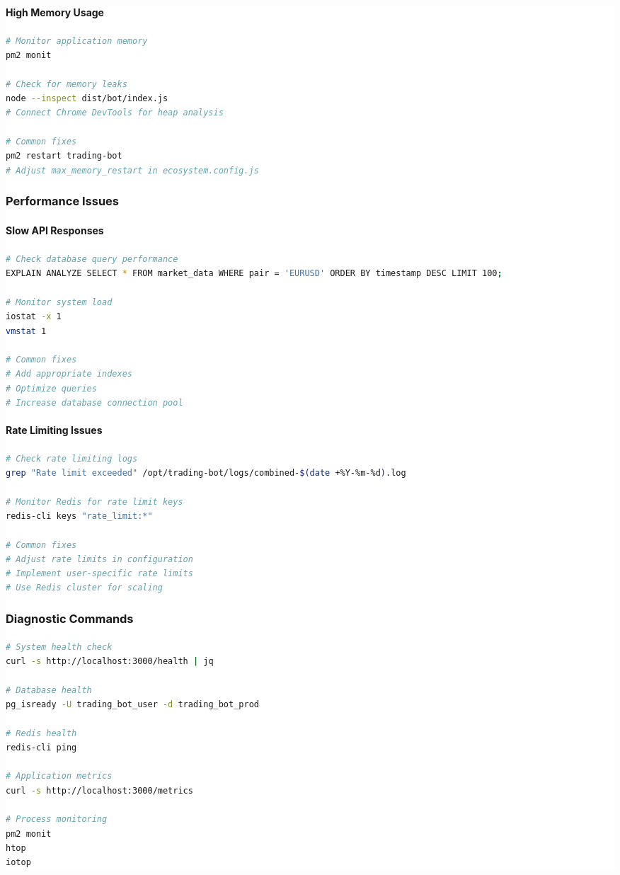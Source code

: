 #### High Memory Usage
```bash
# Monitor application memory
pm2 monit

# Check for memory leaks
node --inspect dist/bot/index.js
# Connect Chrome DevTools for heap analysis

# Common fixes
pm2 restart trading-bot
# Adjust max_memory_restart in ecosystem.config.js
```

### Performance Issues

#### Slow API Responses
```bash
# Check database query performance
EXPLAIN ANALYZE SELECT * FROM market_data WHERE pair = 'EURUSD' ORDER BY timestamp DESC LIMIT 100;

# Monitor system load
iostat -x 1
vmstat 1

# Common fixes
# Add appropriate indexes
# Optimize queries
# Increase database connection pool
```

#### Rate Limiting Issues
```bash
# Check rate limiting logs
grep "Rate limit exceeded" /opt/trading-bot/logs/combined-$(date +%Y-%m-%d).log

# Monitor Redis for rate limit keys
redis-cli keys "rate_limit:*"

# Common fixes
# Adjust rate limits in configuration
# Implement user-specific rate limits
# Use Redis cluster for scaling
```

### Diagnostic Commands

```bash
# System health check
curl -s http://localhost:3000/health | jq

# Database health
pg_isready -U trading_bot_user -d trading_bot_prod

# Redis health
redis-cli ping

# Application metrics
curl -s http://localhost:3000/metrics

# Process monitoring
pm2 monit
htop
iotop

```